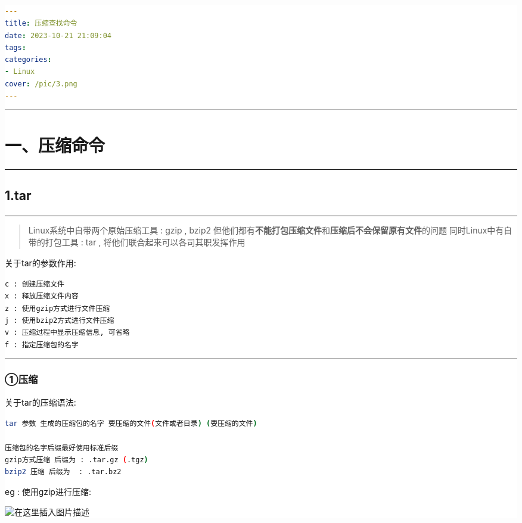 ```yaml
---
title: 压缩查找命令
date: 2023-10-21 21:09:04
tags:
categories:
- Linux
cover: /pic/3.png
---
```



---
# 一、压缩命令

---

## 1.tar

---

> Linux系统中自带两个原始压缩工具 : gzip , bzip2
> 但他们都有**不能打包压缩文件**和**压缩后不会保留原有文件**的问题
> 同时Linux中有自带的打包工具 : tar , 将他们联合起来可以各司其职发挥作用


关于tar的参数作用:
```bash
c : 创建压缩文件
x : 释放压缩文件内容
z : 使用gzip方式进行文件压缩
j : 使用bzip2方式进行文件压缩
v : 压缩过程中显示压缩信息, 可省略
f : 指定压缩包的名字
```

---
### ①压缩


关于tar的压缩语法:

```bash
tar 参数 生成的压缩包的名字 要压缩的文件(文件或者目录) (要压缩的文件)

压缩包的名字后缀最好使用标准后缀
gzip方式压缩 后缀为 : .tar.gz (.tgz)
bzip2 压缩 后缀为  : .tar.bz2
```

eg : 使用gzip进行压缩:

![在这里插入图片描述](/img/8.1.png)
